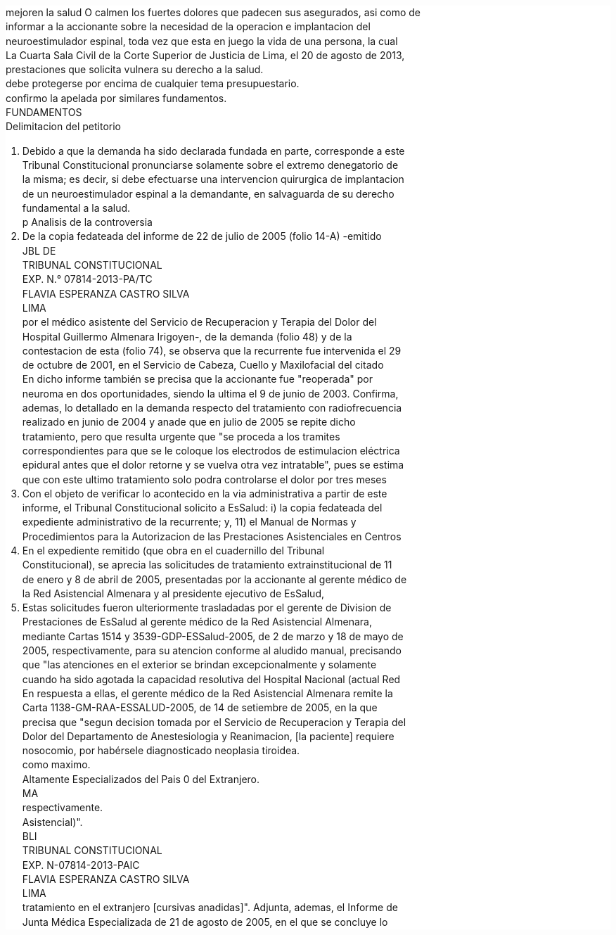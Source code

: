 mejoren la salud O calmen los fuertes dolores que padecen sus asegurados, asi como de  
informar a la accionante sobre la necesidad de la operacion e implantacion del  
neuroestimulador espinal, toda vez que esta en juego la vida de una persona, la cual  
La Cuarta Sala Civil de la Corte Superior de Justicia de Lima, el 20 de agosto de 2013,  
prestaciones que solicita vulnera su derecho a la salud.  
debe protegerse por encima de cualquier tema presupuestario.  
confirmo la apelada por similares fundamentos.  
FUNDAMENTOS  
Delimitacion del petitorio  
1. Debido a que la demanda ha sido declarada fundada en parte, corresponde a este  
Tribunal Constitucional pronunciarse solamente sobre el extremo denegatorio de  
la misma; es decir, si debe efectuarse una intervencion quirurgica de implantacion  
de un neuroestimulador espinal a la demandante, en salvaguarda de su derecho  
fundamental a la salud.  
p Analisis de la controversia  
2. De la copia fedateada del informe de 22 de julio de 2005 (folio 14-A) -emitido  
JBL DE  
TRIBUNAL CONSTITUCIONAL  
EXP. N.° 07814-2013-PA/TC  
FLAVIA ESPERANZA CASTRO SILVA  
LIMA  
por el médico asistente del Servicio de Recuperacion y Terapia del Dolor del  
Hospital Guillermo Almenara Irigoyen-, de la demanda (folio 48) y de la  
contestacion de esta (folio 74), se observa que la recurrente fue intervenida el 29  
de octubre de 2001, en el Servicio de Cabeza, Cuello y Maxilofacial del citado  
En dicho informe también se precisa que la accionante fue "reoperada" por  
neuroma en dos oportunidades, siendo la ultima el 9 de junio de 2003. Confirma,  
ademas, lo detallado en la demanda respecto del tratamiento con radiofrecuencia  
realizado en junio de 2004 y anade que en julio de 2005 se repite dicho  
tratamiento, pero que resulta urgente que "se proceda a los tramites  
correspondientes para que se le coloque los electrodos de estimulacion eléctrica  
epidural antes que el dolor retorne y se vuelva otra vez intratable", pues se estima  
que con este ultimo tratamiento solo podra controlarse el dolor por tres meses  
4. Con el objeto de verificar lo acontecido en la via administrativa a partir de este  
informe, el Tribunal Constitucional solicito a EsSalud: i) la copia fedateada del  
expediente administrativo de la recurrente; y, 11) el Manual de Normas y  
Procedimientos para la Autorizacion de las Prestaciones Asistenciales en Centros  
5. En el expediente remitido (que obra en el cuadernillo del Tribunal  
Constitucional), se aprecia las solicitudes de tratamiento extrainstitucional de 11  
de enero y 8 de abril de 2005, presentadas por la accionante al gerente médico de  
la Red Asistencial Almenara y al presidente ejecutivo de EsSalud,  
6. Estas solicitudes fueron ulteriormente trasladadas por el gerente de Division de  
Prestaciones de EsSalud al gerente médico de la Red Asistencial Almenara,  
mediante Cartas 1514 y 3539-GDP-ESSalud-2005, de 2 de marzo y 18 de mayo de  
2005, respectivamente, para su atencion conforme al aludido manual, precisando  
que "las atenciones en el exterior se brindan excepcionalmente y solamente  
cuando ha sido agotada la capacidad resolutiva del Hospital Nacional (actual Red  
En respuesta a ellas, el gerente médico de la Red Asistencial Almenara remite la  
Carta 1138-GM-RAA-ESSALUD-2005, de 14 de setiembre de 2005, en la que  
precisa que "segun decision tomada por el Servicio de Recuperacion y Terapia del  
Dolor del Departamento de Anestesiologia y Reanimacion, [la paciente] requiere  
nosocomio, por habérsele diagnosticado neoplasia tiroidea.  
como maximo.  
Altamente Especializados del Pais 0 del Extranjero.  
MA  
respectivamente.  
Asistencial)".  
BLI  
TRIBUNAL CONSTITUCIONAL  
EXP. N-07814-2013-PAIC  
FLAVIA ESPERANZA CASTRO SILVA  
LIMA  
tratamiento en el extranjero [cursivas anadidas]". Adjunta, ademas, el Informe de  
Junta Médica Especializada de 21 de agosto de 2005, en el que se concluye lo  